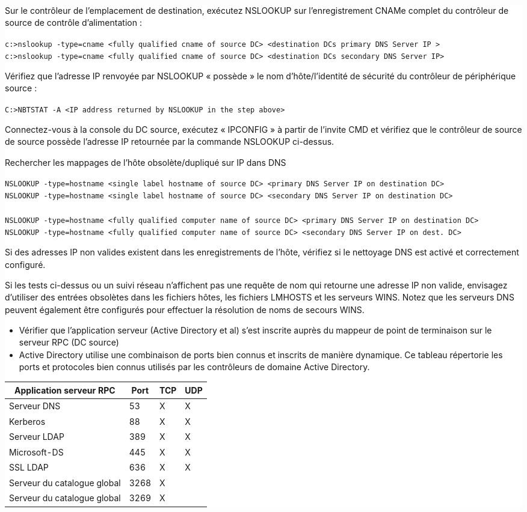Sur le contrôleur de l’emplacement de destination, exécutez NSLOOKUP sur l’enregistrement CNAMe complet du contrôleur de source de contrôle d’alimentation :

```
c:>nslookup -type=cname <fully qualified cname of source DC> <destination DCs primary DNS Server IP >
c:>nslookup -type=cname <fully qualified cname of source DC> <destination DCs secondary DNS Server IP>
```

Vérifiez que l’adresse IP renvoyée par NSLOOKUP « possède » le nom d’hôte/l’identité de sécurité du contrôleur de périphérique source :

```
C:>NBTSTAT -A <IP address returned by NSLOOKUP in the step above>
```

Connectez-vous à la console du DC source, exécutez « IPCONFIG » à partir de l’invite CMD et vérifiez que le contrôleur de source de source possède l’adresse IP retournée par la commande NSLOOKUP ci-dessus.

Rechercher les mappages de l’hôte obsolète/dupliqué sur IP dans DNS

```
NSLOOKUP -type=hostname <single label hostname of source DC> <primary DNS Server IP on destination DC>
NSLOOKUP -type=hostname <single label hostname of source DC> <secondary DNS Server IP on destination DC>

NSLOOKUP -type=hostname <fully qualified computer name of source DC> <primary DNS Server IP on destination DC>
NSLOOKUP -type=hostname <fully qualified computer name of source DC> <secondary DNS Server IP on dest. DC>
```

Si des adresses IP non valides existent dans les enregistrements de l’hôte, vérifiez si le nettoyage DNS est activé et correctement configuré.

Si les tests ci-dessus ou un suivi réseau n’affichent pas une requête de nom qui retourne une adresse IP non valide, envisagez d’utiliser des entrées obsolètes dans les fichiers hôtes, les fichiers LMHOSTS et les serveurs WINS. Notez que les serveurs DNS peuvent également être configurés pour effectuer la résolution de noms de secours WINS.

* Vérifier que l’application serveur (Active Directory et al) s’est inscrite auprès du mappeur de point de terminaison sur le serveur RPC (DC source)
* Active Directory utilise une combinaison de ports bien connus et inscrits de manière dynamique. Ce tableau répertorie les ports et protocoles bien connus utilisés par les contrôleurs de domaine Active Directory.

| Application serveur RPC | Port | TCP | UDP |
| --- | --- | --- | --- |
| Serveur DNS | 53 | X | X |
| Kerberos | 88 | X | X |
| Serveur LDAP | 389 | X | X |
| Microsoft-DS | 445 | X | X |
| SSL LDAP | 636 | X | X |
| Serveur du catalogue global | 3268 | X |   |
| Serveur du catalogue global | 3269 | X |   |
